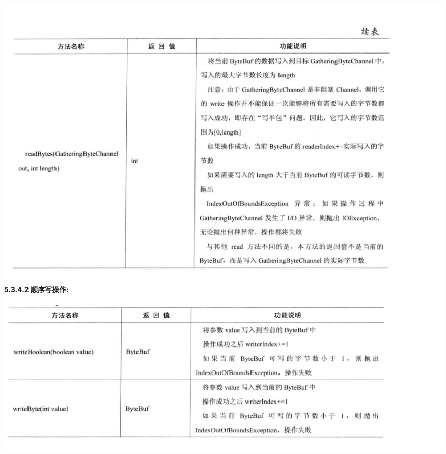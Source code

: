    ![1](../../_media/chapter13_Netty/5_netty核心组件/顺序读操作4.png)   

#### 5.3.4.2 顺序写操作:  
   ![1](../../_media/chapter13_Netty/5_netty核心组件/顺序写操作1.png)  